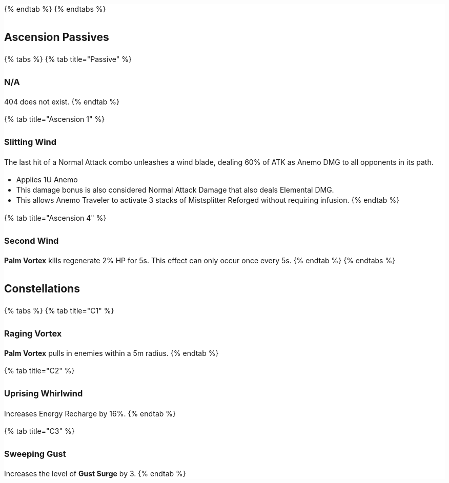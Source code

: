 {% endtab %}
{% endtabs %}

## **Ascension Passives**

{% tabs %}
{% tab title="Passive" %}
### N/A

404 does not exist.
{% endtab %}

{% tab title="Ascension 1" %}
### Slitting Wind

The last hit of a Normal Attack combo unleashes a wind blade, dealing 60% of ATK as Anemo DMG to all opponents in its path.

* Applies 1U Anemo
* This damage bonus is also considered Normal Attack Damage that also deals Elemental DMG.
* This allows Anemo Traveler to activate 3 stacks of Mistsplitter Reforged without requiring infusion.
{% endtab %}

{% tab title="Ascension 4" %}
### Second Wind

**Palm Vortex** kills regenerate 2% HP for 5s. This effect can only occur once every 5s.
{% endtab %}
{% endtabs %}

## **Constellations**

{% tabs %}
{% tab title="C1" %}
### Raging Vortex

**Palm Vortex** pulls in enemies within a 5m radius.
{% endtab %}

{% tab title="C2" %}
### Uprising Whirlwind

Increases Energy Recharge by 16%.
{% endtab %}

{% tab title="C3" %}
### Sweeping Gust

Increases the level of **Gust Surge** by 3.
{% endtab %}
